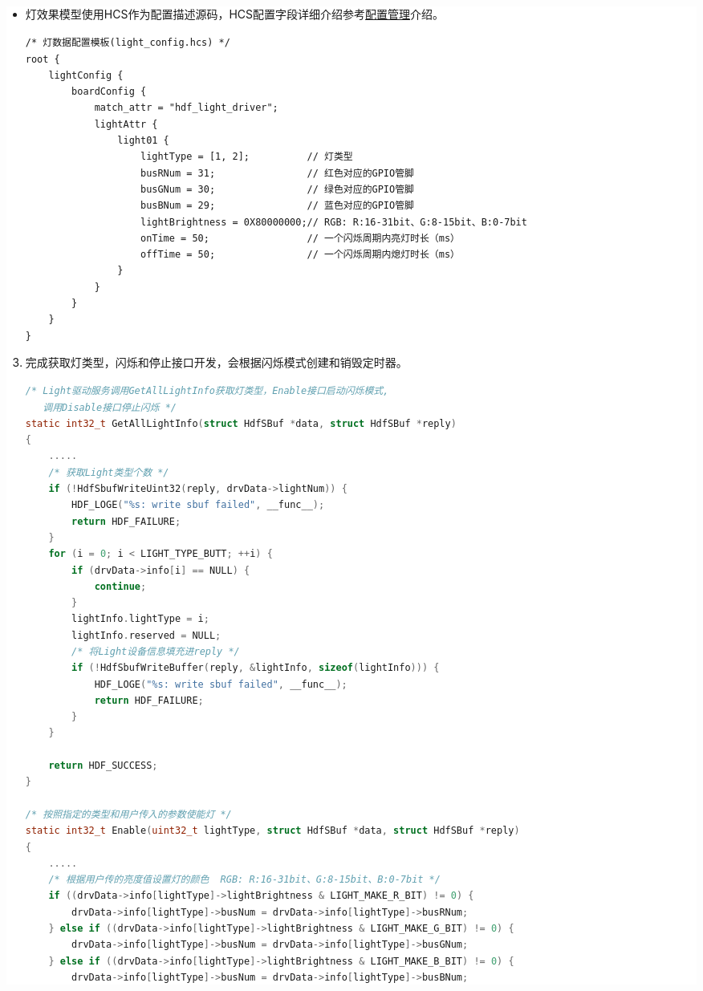    - 灯效果模型使用HCS作为配置描述源码，HCS配置字段详细介绍参考[配置管理](https://gitee.com/openharmony/docs/blob/master/zh-cn/device-dev/driver/driver-hdf-manage.md)介绍。

     ```hcs
     /* 灯数据配置模板(light_config.hcs) */
     root {
         lightConfig {
             boardConfig {
                 match_attr = "hdf_light_driver";
                 lightAttr {
                     light01 {
                         lightType = [1, 2];          // 灯类型
                         busRNum = 31;                // 红色对应的GPIO管脚
                         busGNum = 30;                // 绿色对应的GPIO管脚
                         busBNum = 29;                // 蓝色对应的GPIO管脚
                         lightBrightness = 0X80000000;// RGB: R:16-31bit、G:8-15bit、B:0-7bit
                         onTime = 50;                 // 一个闪烁周期内亮灯时长（ms）
                         offTime = 50;                // 一个闪烁周期内熄灯时长（ms）
                     }
                 }
             }
         }
     }
     ```

3. 完成获取灯类型，闪烁和停止接口开发，会根据闪烁模式创建和销毁定时器。

   ```c
   /* Light驱动服务调用GetAllLightInfo获取灯类型，Enable接口启动闪烁模式,
      调用Disable接口停止闪烁 */
   static int32_t GetAllLightInfo(struct HdfSBuf *data, struct HdfSBuf *reply)
   {
       .....
       /* 获取Light类型个数 */
       if (!HdfSbufWriteUint32(reply, drvData->lightNum)) {
           HDF_LOGE("%s: write sbuf failed", __func__);
           return HDF_FAILURE;
       }
       for (i = 0; i < LIGHT_TYPE_BUTT; ++i) {
           if (drvData->info[i] == NULL) {
               continue;
           }
           lightInfo.lightType = i;
           lightInfo.reserved = NULL;
           /* 将Light设备信息填充进reply */
           if (!HdfSbufWriteBuffer(reply, &lightInfo, sizeof(lightInfo))) {
               HDF_LOGE("%s: write sbuf failed", __func__);
               return HDF_FAILURE;
           }
       }
   
       return HDF_SUCCESS;
   }
   
   /* 按照指定的类型和用户传入的参数使能灯 */
   static int32_t Enable(uint32_t lightType, struct HdfSBuf *data, struct HdfSBuf *reply)
   {
       .....
       /* 根据用户传的亮度值设置灯的颜色  RGB: R:16-31bit、G:8-15bit、B:0-7bit */
       if ((drvData->info[lightType]->lightBrightness & LIGHT_MAKE_R_BIT) != 0) {
           drvData->info[lightType]->busNum = drvData->info[lightType]->busRNum;
       } else if ((drvData->info[lightType]->lightBrightness & LIGHT_MAKE_G_BIT) != 0) {
           drvData->info[lightType]->busNum = drvData->info[lightType]->busGNum;
       } else if ((drvData->info[lightType]->lightBrightness & LIGHT_MAKE_B_BIT) != 0) {
           drvData->info[lightType]->busNum = drvData->info[lightType]->busBNum;
   ```